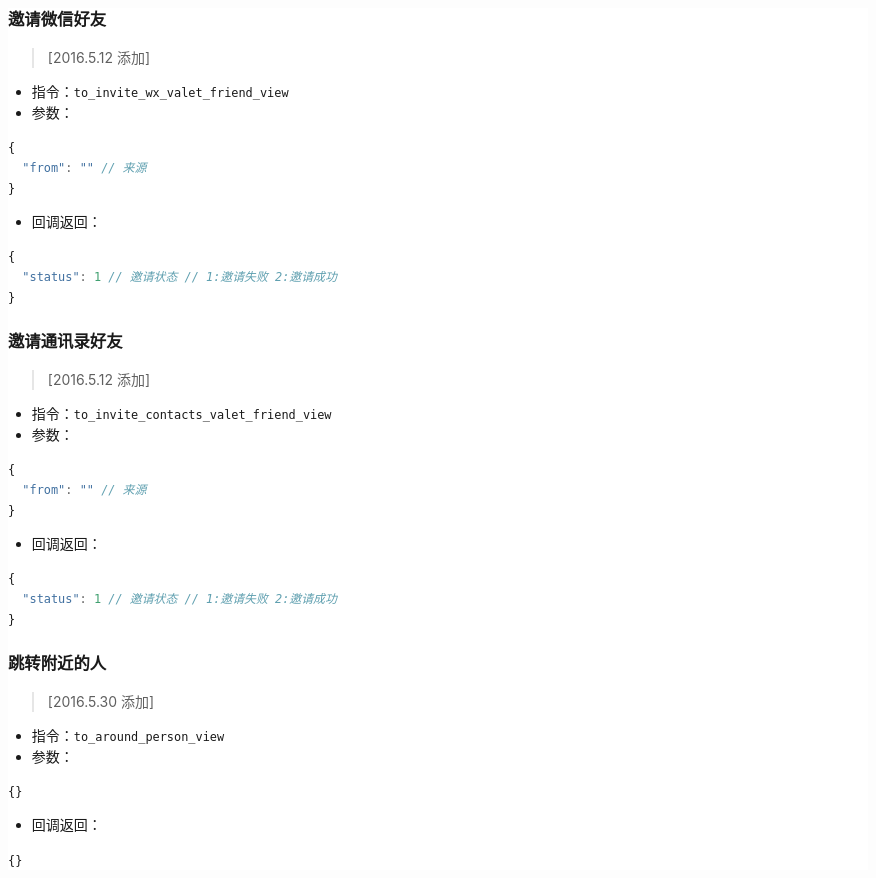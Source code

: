 ### 邀请微信好友
		
> [2016.5.12 添加]

+ 指令：`to_invite_wx_valet_friend_view`
+ 参数：

```js
{
  "from": "" // 来源
}
```

+ 回调返回：

```js
{
  "status": 1 // 邀请状态 // 1:邀请失败 2:邀请成功
}
```

### 邀请通讯录好友
		
> [2016.5.12 添加]

+ 指令：`to_invite_contacts_valet_friend_view`
+ 参数：

```js
{
  "from": "" // 来源
}
```

+ 回调返回：

```js
{
  "status": 1 // 邀请状态 // 1:邀请失败 2:邀请成功
}
```

### 跳转附近的人
		
> [2016.5.30 添加]

+ 指令：`to_around_person_view`
+ 参数：

```js
{}
```

+ 回调返回：

```js
{}
```
